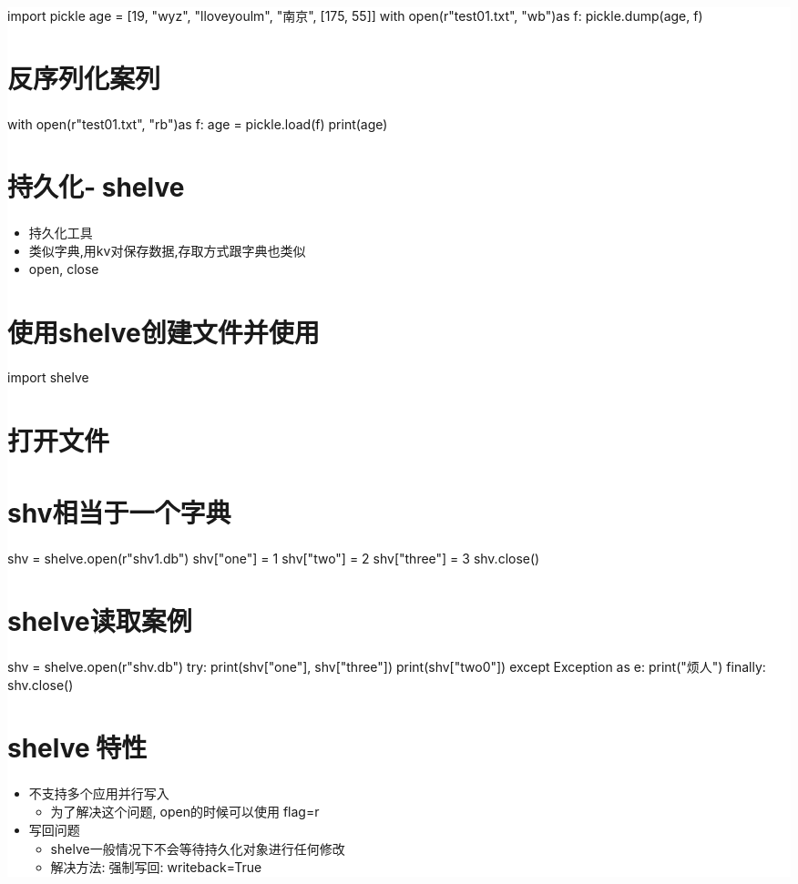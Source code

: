 import pickle
age = [19, "wyz", "lloveyoulm", "南京", [175, 55]]
with open(r"test01.txt", "wb")as f:
    pickle.dump(age, f)


# 反序列化案列
with open(r"test01.txt", "rb")as f:
    age = pickle.load(f)
    print(age)
    
# 持久化- shelve
- 持久化工具
- 类似字典,用kv对保存数据,存取方式跟字典也类似
- open, close

# 使用shelve创建文件并使用
import shelve

# 打开文件
# shv相当于一个字典
shv = shelve.open(r"shv1.db")
shv["one"] = 1
shv["two"] = 2
shv["three"] = 3
shv.close()

# shelve读取案例
shv = shelve.open(r"shv.db")
try:
    print(shv["one"], shv["three"])
    print(shv["two0"])
except Exception as e:
    print("烦人")
finally:
    shv.close()
    
# shelve 特性
- 不支持多个应用并行写入
    - 为了解决这个问题, open的时候可以使用 flag=r
- 写回问题
    - shelve一般情况下不会等待持久化对象进行任何修改
    - 解决方法: 强制写回: writeback=True
    